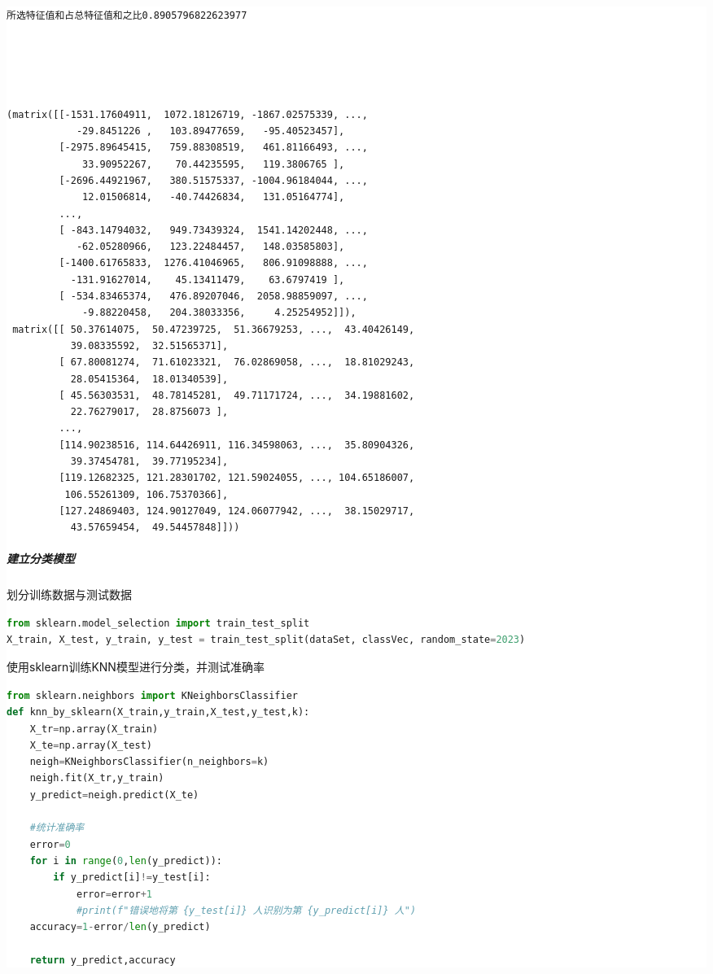     所选特征值和占总特征值和之比0.8905796822623977





    (matrix([[-1531.17604911,  1072.18126719, -1867.02575339, ...,
                -29.8451226 ,   103.89477659,   -95.40523457],
             [-2975.89645415,   759.88308519,   461.81166493, ...,
                 33.90952267,    70.44235595,   119.3806765 ],
             [-2696.44921967,   380.51575337, -1004.96184044, ...,
                 12.01506814,   -40.74426834,   131.05164774],
             ...,
             [ -843.14794032,   949.73439324,  1541.14202448, ...,
                -62.05280966,   123.22484457,   148.03585803],
             [-1400.61765833,  1276.41046965,   806.91098888, ...,
               -131.91627014,    45.13411479,    63.6797419 ],
             [ -534.83465374,   476.89207046,  2058.98859097, ...,
                 -9.88220458,   204.38033356,     4.25254952]]),
     matrix([[ 50.37614075,  50.47239725,  51.36679253, ...,  43.40426149,
               39.08335592,  32.51565371],
             [ 67.80081274,  71.61023321,  76.02869058, ...,  18.81029243,
               28.05415364,  18.01340539],
             [ 45.56303531,  48.78145281,  49.71171724, ...,  34.19881602,
               22.76279017,  28.8756073 ],
             ...,
             [114.90238516, 114.64426911, 116.34598063, ...,  35.80904326,
               39.37454781,  39.77195234],
             [119.12682325, 121.28301702, 121.59024055, ..., 104.65186007,
              106.55261309, 106.75370366],
             [127.24869403, 124.90127049, 124.06077942, ...,  38.15029717,
               43.57659454,  49.54457848]]))



##### 建立分类模型

划分训练数据与测试数据


```python
from sklearn.model_selection import train_test_split
X_train, X_test, y_train, y_test = train_test_split(dataSet, classVec, random_state=2023)

```

使用sklearn训练KNN模型进行分类，并测试准确率


```python
from sklearn.neighbors import KNeighborsClassifier
def knn_by_sklearn(X_train,y_train,X_test,y_test,k):
    X_tr=np.array(X_train)
    X_te=np.array(X_test)
    neigh=KNeighborsClassifier(n_neighbors=k)
    neigh.fit(X_tr,y_train)
    y_predict=neigh.predict(X_te)
    
    #统计准确率
    error=0
    for i in range(0,len(y_predict)):
        if y_predict[i]!=y_test[i]:
            error=error+1
            #print(f"错误地将第 {y_test[i]} 人识别为第 {y_predict[i]} 人")
    accuracy=1-error/len(y_predict)
    
    return y_predict,accuracy
```
